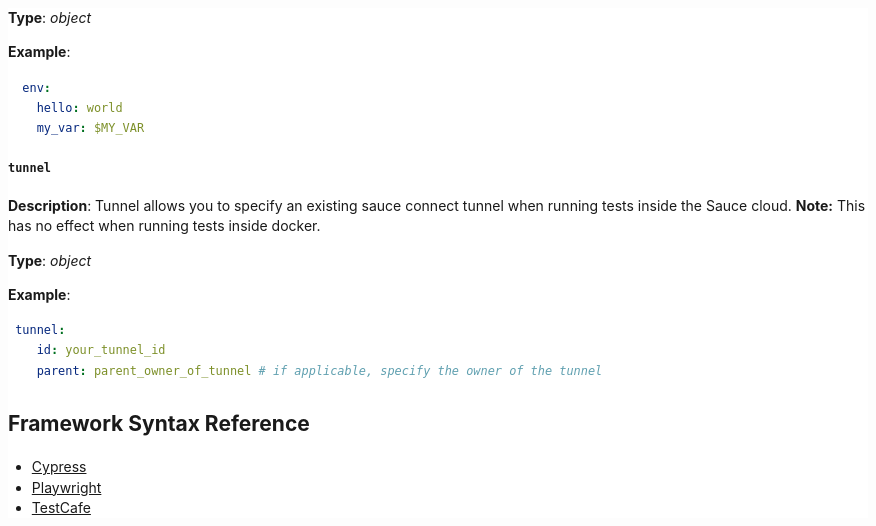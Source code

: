 __Type__: *object*

__Example__:
```yaml
  env:
    hello: world
    my_var: $MY_VAR
```

#### `tunnel`
__Description__: Tunnel allows you to specify an existing sauce connect tunnel when running tests inside the Sauce cloud. **Note:** This has no effect when running tests inside docker.

__Type__: *object*

__Example__:
```yaml
 tunnel:
    id: your_tunnel_id
    parent: parent_owner_of_tunnel # if applicable, specify the owner of the tunnel
```


## Framework Syntax Reference

* [Cypress](/testrunner-toolkit/configuration/cypress)
* [Playwright](/testrunner-toolkit/configuration/playwright)
* [TestCafe](/testrunner-toolkit/configuration/testcafe)

